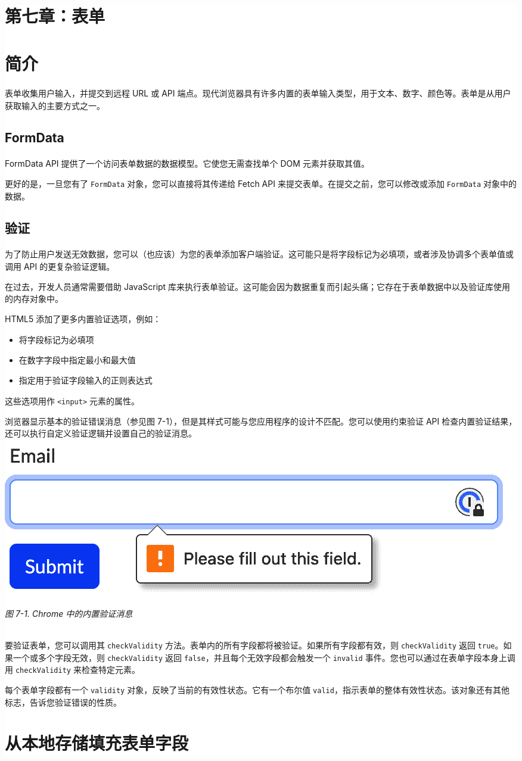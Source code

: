 # 第七章：表单

# 简介

表单收集用户输入，并提交到远程 URL 或 API 端点。现代浏览器具有许多内置的表单输入类型，用于文本、数字、颜色等。表单是从用户获取输入的主要方式之一。

## FormData

FormData API 提供了一个访问表单数据的数据模型。它使您无需查找单个 DOM 元素并获取其值。

更好的是，一旦您有了 `FormData` 对象，您可以直接将其传递给 Fetch API 来提交表单。在提交之前，您可以修改或添加 `FormData` 对象中的数据。

## 验证

为了防止用户发送无效数据，您可以（也应该）为您的表单添加客户端验证。这可能只是将字段标记为必填项，或者涉及协调多个表单值或调用 API 的更复杂验证逻辑。

在过去，开发人员通常需要借助 JavaScript 库来执行表单验证。这可能会因为数据重复而引起头痛；它存在于表单数据中以及验证库使用的内存对象中。

HTML5 添加了更多内置验证选项，例如：

+   将字段标记为必填项

+   在数字字段中指定最小和最大值

+   指定用于验证字段输入的正则表达式

这些选项用作 `<input>` 元素的属性。

浏览器显示基本的验证错误消息（参见图 7-1），但是其样式可能与您应用程序的设计不匹配。您可以使用约束验证 API 检查内置验证结果，还可以执行自定义验证逻辑并设置自己的验证消息。

![Chrome 中的内置验证消息](img/wacb_0701.png)

###### 图 7-1\. Chrome 中的内置验证消息

要验证表单，您可以调用其 `checkValidity` 方法。表单内的所有字段都将被验证。如果所有字段都有效，则 `checkValidity` 返回 `true`。如果一个或多个字段无效，则 `checkValidity` 返回 `false`，并且每个无效字段都会触发一个 `invalid` 事件。您也可以通过在表单字段本身上调用 `checkValidity` 来检查特定元素。

每个表单字段都有一个 `validity` 对象，反映了当前的有效性状态。它有一个布尔值 `valid`，指示表单的整体有效性状态。该对象还有其他标志，告诉您验证错误的性质。

# 从本地存储填充表单字段
